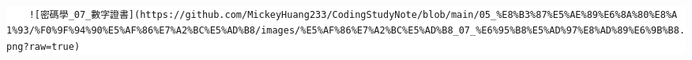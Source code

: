 		![密碼學_07_數字證書](https://github.com/MickeyHuang233/CodingStudyNote/blob/main/05_%E8%B3%87%E5%AE%89%E6%8A%80%E8%A1%93/%F0%9F%94%90%E5%AF%86%E7%A2%BC%E5%AD%B8/images/%E5%AF%86%E7%A2%BC%E5%AD%B8_07_%E6%95%B8%E5%AD%97%E8%AD%89%E6%9B%B8.png?raw=true)
